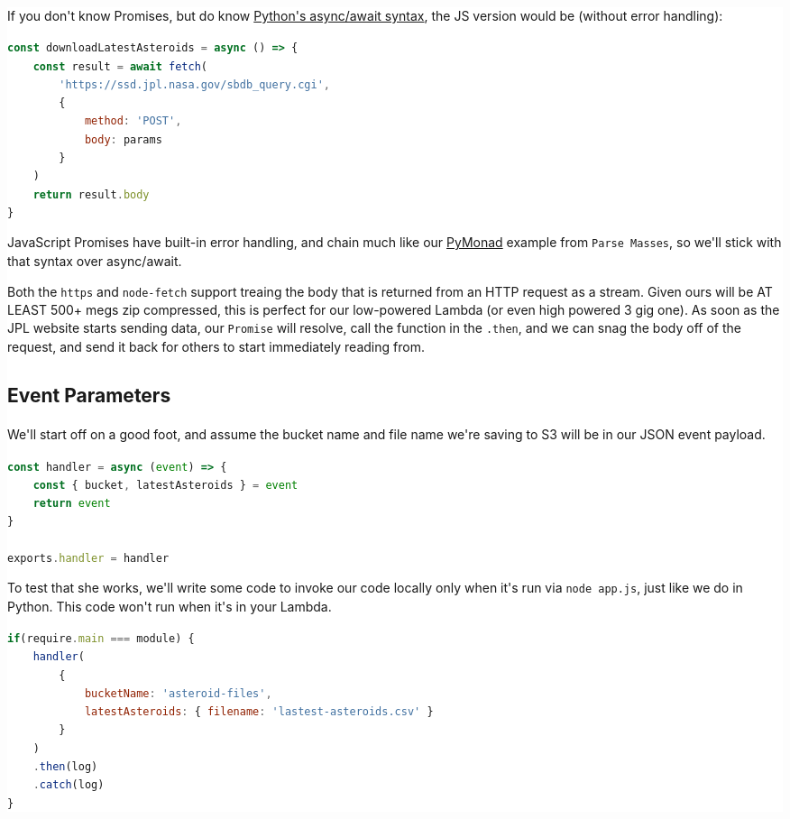 If you don't know Promises, but do know [Python's async/await syntax](https://docs.python.org/3/library/asyncio.html), the JS version would be (without error handling):

```javascript
const downloadLatestAsteroids = async () => {
    const result = await fetch(
        'https://ssd.jpl.nasa.gov/sbdb_query.cgi',
        {
            method: 'POST',
            body: params
        }
    )
    return result.body
}
```

JavaScript Promises have built-in error handling, and chain much like our [PyMonad](https://pypi.org/project/PyMonad/) example from `Parse Masses`, so we'll stick with that syntax over async/await.

Both the `https` and `node-fetch` support treaing the body that is returned from an HTTP request as a stream. Given ours will be AT LEAST 500+ megs zip compressed, this is perfect for our low-powered Lambda (or even high powered 3 gig one). As soon as the JPL website starts sending data, our `Promise` will resolve, call the function in the `.then`, and we can snag the body off of the request, and send it back for others to start immediately reading from.

## Event Parameters

We'll start off on a good foot, and assume the bucket name and file name we're saving to S3 will be in our JSON event payload.

```javascript
const handler = async (event) => {
    const { bucket, latestAsteroids } = event
    return event
}

exports.handler = handler
```

To test that she works, we'll write some code to invoke our code locally only when it's run via `node app.js`, just like we do in Python. This code won't run when it's in your Lambda.

```javascript
if(require.main === module) {
    handler(
        {
            bucketName: 'asteroid-files', 
            latestAsteroids: { filename: 'lastest-asteroids.csv' } 
        }
    )
    .then(log)
    .catch(log)
}
```
